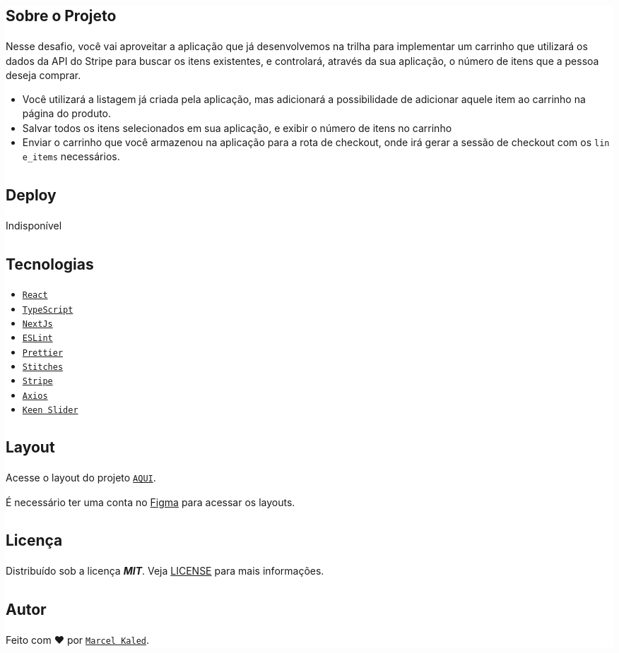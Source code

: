 ## Sobre o Projeto

Nesse desafio, você vai aproveitar a aplicação que já desenvolvemos na trilha para implementar um carrinho que utilizará os dados da API do Stripe para buscar os itens existentes, e controlará, através da sua aplicação, o número de itens que a pessoa deseja comprar.

- Você utilizará a listagem já criada pela aplicação, mas adicionará a possibilidade de adicionar aquele item ao carrinho na página do produto.
- Salvar todos os itens selecionados em sua aplicação, e exibir o número de itens no carrinho
- Enviar o carrinho que você armazenou na aplicação para a rota de checkout, onde irá gerar a sessão de checkout com os `line_items` necessários.

## Deploy

Indisponível

## Tecnologias

- [`React`](https://reactnative.dev/)
- [`TypeScript`](https://www.typescriptlang.org/)
- [`NextJs`](https://nextjs.org/)
- [`ESLint`](https://eslint.org/)
- [`Prettier`](https://prettier.io/)
- [`Stitches`](https://stitches.dev/)
- [`Stripe`](https://stripe.com/br)
- [`Axios`](https://axios-http.com/ptbr/)
- [`Keen Slider`](https://keen-slider.io/)

## Layout

Acesse o layout do projeto [`AQUI`](https://www.figma.com/file/3g0CGTQh6ZMRD2cjdl15nw).

É necessário ter uma conta no [Figma](https://figma.com) para acessar os layouts.

## Licença

Distribuído sob a licença **_MIT_**. Veja [LICENSE](LICENSE) para mais informações.

## Autor

Feito com ❤️ por [`Marcel Kaled`](https://github.com/mgckaled/).
